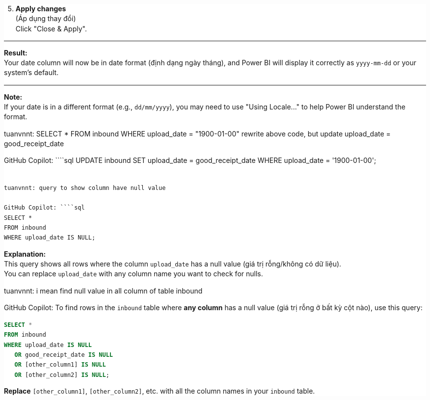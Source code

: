 5. **Apply changes**  
   (Áp dụng thay đổi)  
   Click "Close & Apply".

---

**Result:**  
Your date column will now be in date format (định dạng ngày tháng), and Power BI will display it correctly as `yyyy-mm-dd` or your system’s default.

---

**Note:**  
If your date is in a different format (e.g., `dd/mm/yyyy`), you may need to use "Using Locale..." to help Power BI understand the format.

tuanvnnt: SELECT *
FROM inbound
WHERE upload_date = "1900-01-00"
rewrite above code, but update upload_date = good_receipt_date

GitHub Copilot: ````sql
UPDATE inbound
SET upload_date = good_receipt_date
WHERE upload_date = '1900-01-00';
````

tuanvnnt: query to show column have null value

GitHub Copilot: ````sql
SELECT *
FROM inbound
WHERE upload_date IS NULL;
````

**Explanation:**  
This query shows all rows where the column `upload_date` has a null value (giá trị rỗng/không có dữ liệu).  
You can replace `upload_date` with any column name you want to check for nulls.

tuanvnnt: i mean find null value in all column of table inbound

GitHub Copilot: To find rows in the `inbound` table where **any column** has a null value (giá trị rỗng ở bất kỳ cột nào), use this query:

````sql
SELECT *
FROM inbound
WHERE upload_date IS NULL
   OR good_receipt_date IS NULL
   OR [other_column1] IS NULL
   OR [other_column2] IS NULL;
````

**Replace** `[other_column1]`, `[other_column2]`, etc. with all the column names in your `inbound` table.

